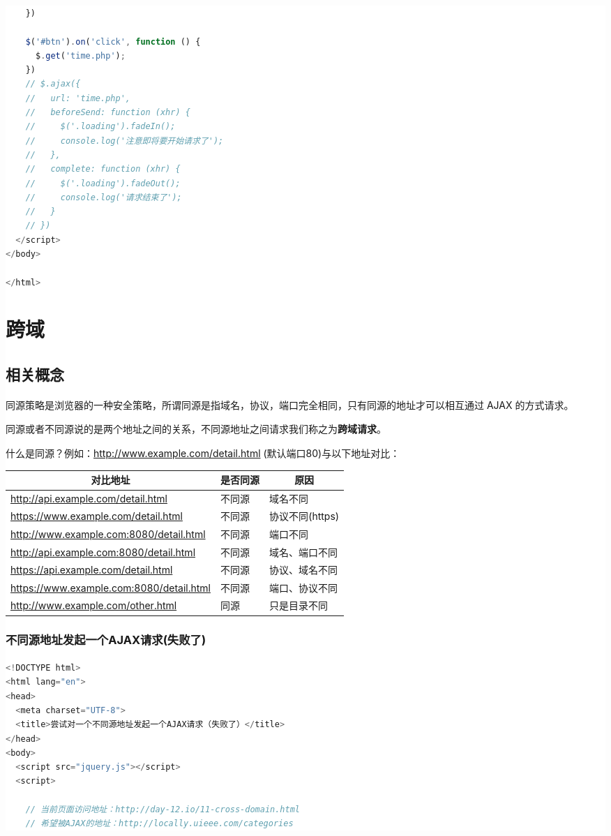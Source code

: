 ~~~javascript
    })

    $('#btn').on('click', function () {
      $.get('time.php');
    })
    // $.ajax({
    //   url: 'time.php',
    //   beforeSend: function (xhr) {
    //     $('.loading').fadeIn();
    //     console.log('注意即将要开始请求了');
    //   },
    //   complete: function (xhr) {
    //     $('.loading').fadeOut();
    //     console.log('请求结束了');
    //   }
    // })
  </script>
</body>

</html>
~~~

# 跨域

## 相关概念

同源策略是浏览器的一种安全策略，所谓同源是指域名，协议，端口完全相同，只有同源的地址才可以相互通过
AJAX 的方式请求。

同源或者不同源说的是两个地址之间的关系，不同源地址之间请求我们称之为**跨域请求**。

什么是同源？例如：http://www.example.com/detail.html (默认端口80)与以下地址对比：

| 对比地址                                 | 是否同源 | 原因            |
| ---------------------------------------- | -------- | --------------- |
| http://api.example.com/detail.html       | 不同源   | 域名不同        |
| https://www.example.com/detail.html      | 不同源   | 协议不同(https) |
| http://www.example.com:8080/detail.html  | 不同源   | 端口不同        |
| http://api.example.com:8080/detail.html  | 不同源   | 域名、端口不同  |
| https://api.example.com/detail.html      | 不同源   | 协议、域名不同  |
| https://www.example.com:8080/detail.html | 不同源   | 端口、协议不同  |
| http://www.example.com/other.html        | 同源     | 只是目录不同    |

### 不同源地址发起一个AJAX请求(失败了)

~~~javascript
<!DOCTYPE html>
<html lang="en">
<head>
  <meta charset="UTF-8">
  <title>尝试对一个不同源地址发起一个AJAX请求（失败了）</title>
</head>
<body>
  <script src="jquery.js"></script>
  <script>

    // 当前页面访问地址：http://day-12.io/11-cross-domain.html
    // 希望被AJAX的地址：http://locally.uieee.com/categories
~~~